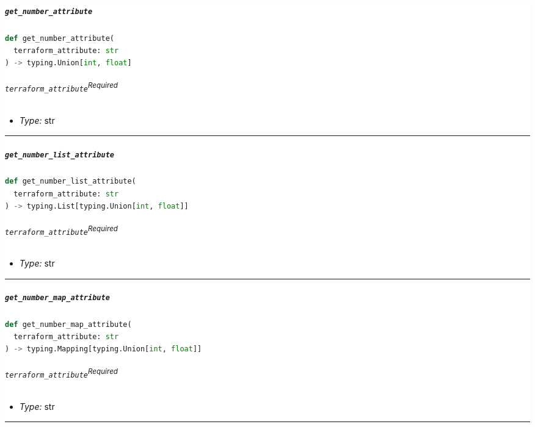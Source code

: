 
##### `get_number_attribute` <a name="get_number_attribute" id="@cdktf/provider-hcp.dataHcpBoundaryCluster.DataHcpBoundaryClusterTimeoutsOutputReference.getNumberAttribute"></a>

```python
def get_number_attribute(
  terraform_attribute: str
) -> typing.Union[int, float]
```

###### `terraform_attribute`<sup>Required</sup> <a name="terraform_attribute" id="@cdktf/provider-hcp.dataHcpBoundaryCluster.DataHcpBoundaryClusterTimeoutsOutputReference.getNumberAttribute.parameter.terraformAttribute"></a>

- *Type:* str

---

##### `get_number_list_attribute` <a name="get_number_list_attribute" id="@cdktf/provider-hcp.dataHcpBoundaryCluster.DataHcpBoundaryClusterTimeoutsOutputReference.getNumberListAttribute"></a>

```python
def get_number_list_attribute(
  terraform_attribute: str
) -> typing.List[typing.Union[int, float]]
```

###### `terraform_attribute`<sup>Required</sup> <a name="terraform_attribute" id="@cdktf/provider-hcp.dataHcpBoundaryCluster.DataHcpBoundaryClusterTimeoutsOutputReference.getNumberListAttribute.parameter.terraformAttribute"></a>

- *Type:* str

---

##### `get_number_map_attribute` <a name="get_number_map_attribute" id="@cdktf/provider-hcp.dataHcpBoundaryCluster.DataHcpBoundaryClusterTimeoutsOutputReference.getNumberMapAttribute"></a>

```python
def get_number_map_attribute(
  terraform_attribute: str
) -> typing.Mapping[typing.Union[int, float]]
```

###### `terraform_attribute`<sup>Required</sup> <a name="terraform_attribute" id="@cdktf/provider-hcp.dataHcpBoundaryCluster.DataHcpBoundaryClusterTimeoutsOutputReference.getNumberMapAttribute.parameter.terraformAttribute"></a>

- *Type:* str

---